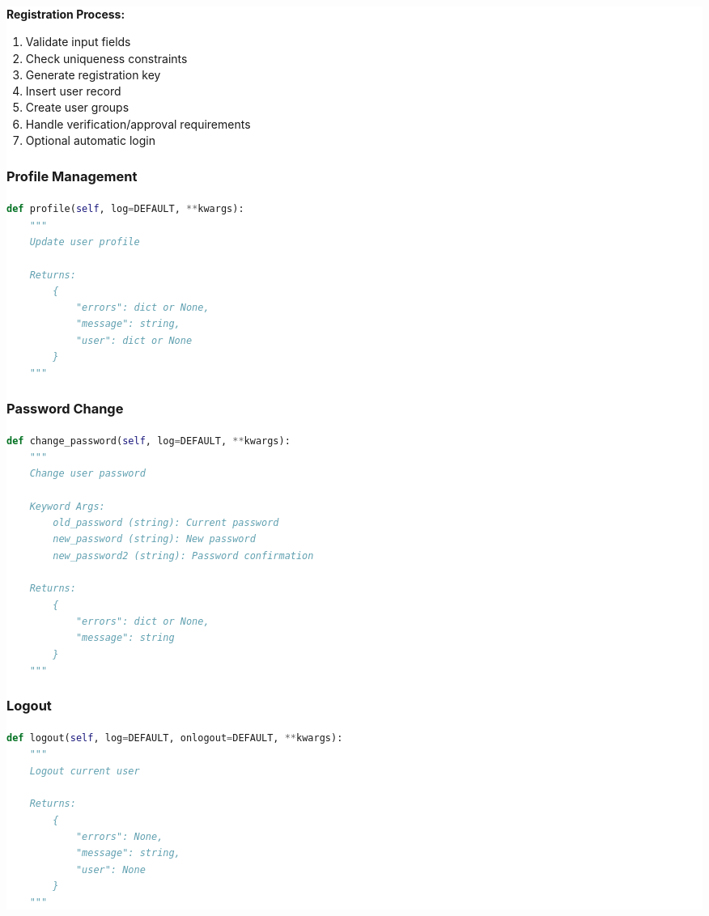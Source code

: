 **Registration Process:**
1. Validate input fields
2. Check uniqueness constraints
3. Generate registration key
4. Insert user record
5. Create user groups
6. Handle verification/approval requirements
7. Optional automatic login

### Profile Management
```python
def profile(self, log=DEFAULT, **kwargs):
    """
    Update user profile
    
    Returns:
        {
            "errors": dict or None,
            "message": string,
            "user": dict or None
        }
    """
```

### Password Change
```python
def change_password(self, log=DEFAULT, **kwargs):
    """
    Change user password
    
    Keyword Args:
        old_password (string): Current password
        new_password (string): New password
        new_password2 (string): Password confirmation
    
    Returns:
        {
            "errors": dict or None,
            "message": string
        }
    """
```

### Logout
```python
def logout(self, log=DEFAULT, onlogout=DEFAULT, **kwargs):
    """
    Logout current user
    
    Returns:
        {
            "errors": None,
            "message": string,
            "user": None
        }
    """
```
